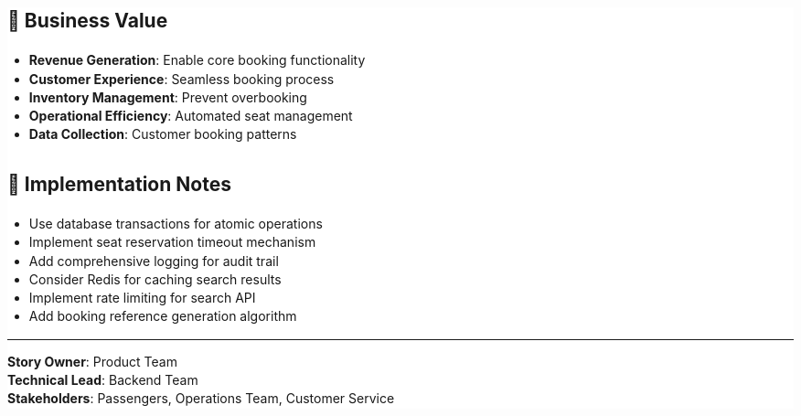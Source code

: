 ## 🎯 Business Value

- **Revenue Generation**: Enable core booking functionality
- **Customer Experience**: Seamless booking process
- **Inventory Management**: Prevent overbooking
- **Operational Efficiency**: Automated seat management
- **Data Collection**: Customer booking patterns

## 📝 Implementation Notes

- Use database transactions for atomic operations
- Implement seat reservation timeout mechanism
- Add comprehensive logging for audit trail
- Consider Redis for caching search results
- Implement rate limiting for search API
- Add booking reference generation algorithm

---

**Story Owner**: Product Team  
**Technical Lead**: Backend Team  
**Stakeholders**: Passengers, Operations Team, Customer Service
